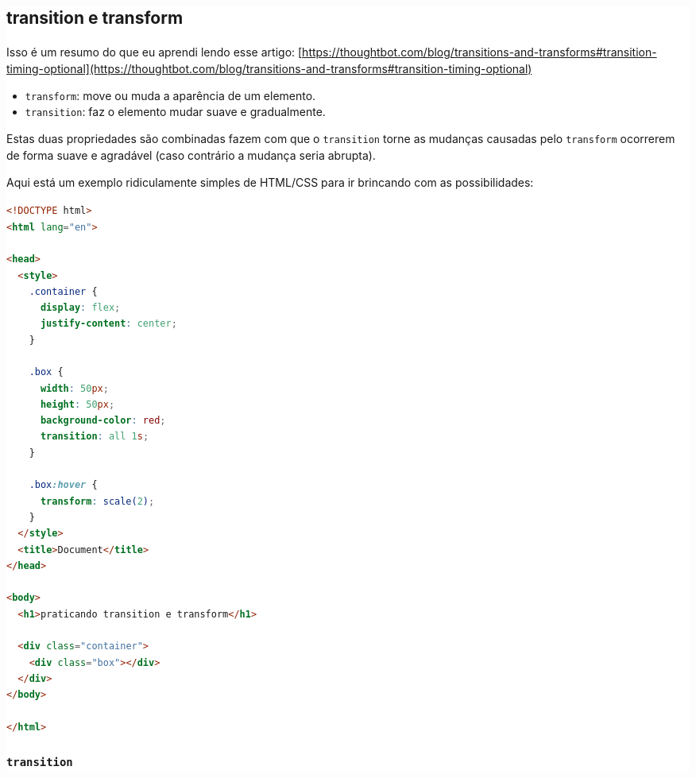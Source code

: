 ## transition e transform


Isso é um resumo do que eu aprendi lendo esse artigo: [https://thoughtbot.com/blog/transitions-and-transforms#transition-timing-optional](https://thoughtbot.com/blog/transitions-and-transforms#transition-timing-optional)

- `transform`: move ou muda a aparência de um elemento.
- `transition`: faz o elemento mudar suave e gradualmente.

Estas duas propriedades são combinadas fazem com que o `transition` torne as mudanças causadas pelo `transform` ocorrerem de forma suave e agradável (caso contrário a mudança seria abrupta).

Aqui está um exemplo ridiculamente simples de HTML/CSS para ir brincando com as possibilidades:
```html
<!DOCTYPE html>
<html lang="en">

<head>
  <style>
    .container {
      display: flex;
      justify-content: center;
    }

    .box {
      width: 50px;
      height: 50px;
      background-color: red;
      transition: all 1s;
    }

    .box:hover {
      transform: scale(2);
    }
  </style>
  <title>Document</title>
</head>

<body>
  <h1>praticando transition e transform</h1>

  <div class="container">
    <div class="box"></div>
  </div>
</body>

</html>
```


### `transition`
